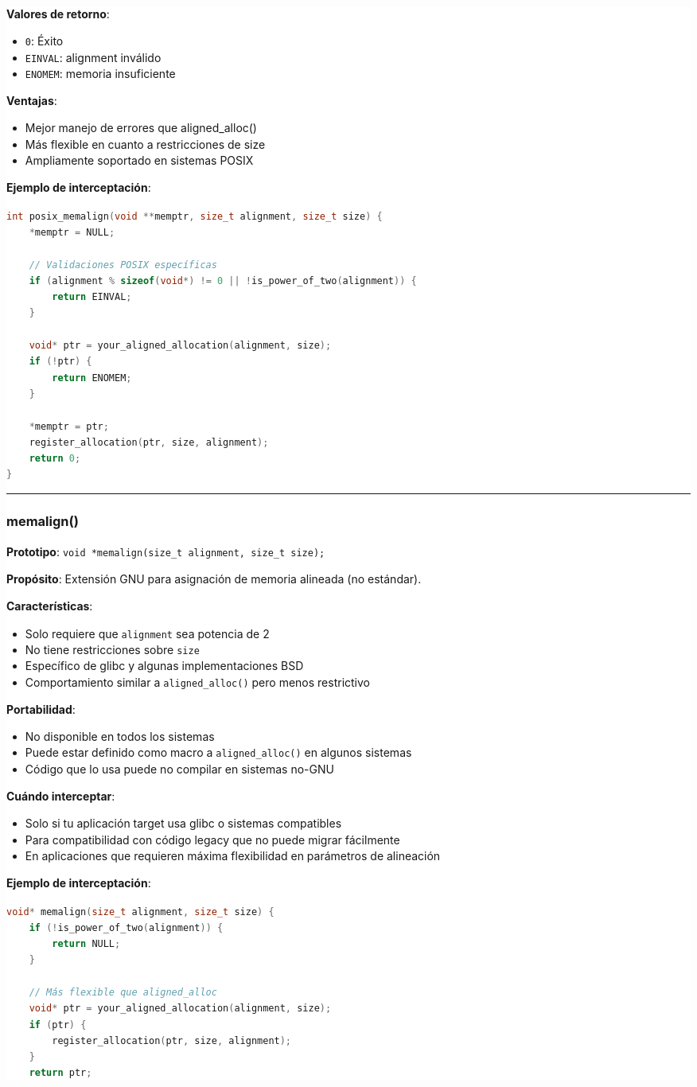 **Valores de retorno**:
- `0`: Éxito
- `EINVAL`: alignment inválido
- `ENOMEM`: memoria insuficiente

**Ventajas**:
- Mejor manejo de errores que aligned_alloc()
- Más flexible en cuanto a restricciones de size
- Ampliamente soportado en sistemas POSIX

**Ejemplo de interceptación**:
```c
int posix_memalign(void **memptr, size_t alignment, size_t size) {
    *memptr = NULL;
    
    // Validaciones POSIX específicas
    if (alignment % sizeof(void*) != 0 || !is_power_of_two(alignment)) {
        return EINVAL;
    }
    
    void* ptr = your_aligned_allocation(alignment, size);
    if (!ptr) {
        return ENOMEM;
    }
    
    *memptr = ptr;
    register_allocation(ptr, size, alignment);
    return 0;
}
```

---

### memalign()
**Prototipo**: `void *memalign(size_t alignment, size_t size);`

**Propósito**: Extensión GNU para asignación de memoria alineada (no estándar).

**Características**:
- Solo requiere que `alignment` sea potencia de 2
- No tiene restricciones sobre `size`
- Específico de glibc y algunas implementaciones BSD
- Comportamiento similar a `aligned_alloc()` pero menos restrictivo

**Portabilidad**:
- No disponible en todos los sistemas
- Puede estar definido como macro a `aligned_alloc()` en algunos sistemas
- Código que lo usa puede no compilar en sistemas no-GNU

**Cuándo interceptar**:
- Solo si tu aplicación target usa glibc o sistemas compatibles
- Para compatibilidad con código legacy que no puede migrar fácilmente
- En aplicaciones que requieren máxima flexibilidad en parámetros de alineación

**Ejemplo de interceptación**:
```c
void* memalign(size_t alignment, size_t size) {
    if (!is_power_of_two(alignment)) {
        return NULL;
    }
    
    // Más flexible que aligned_alloc
    void* ptr = your_aligned_allocation(alignment, size);
    if (ptr) {
        register_allocation(ptr, size, alignment);
    }
    return ptr;
```